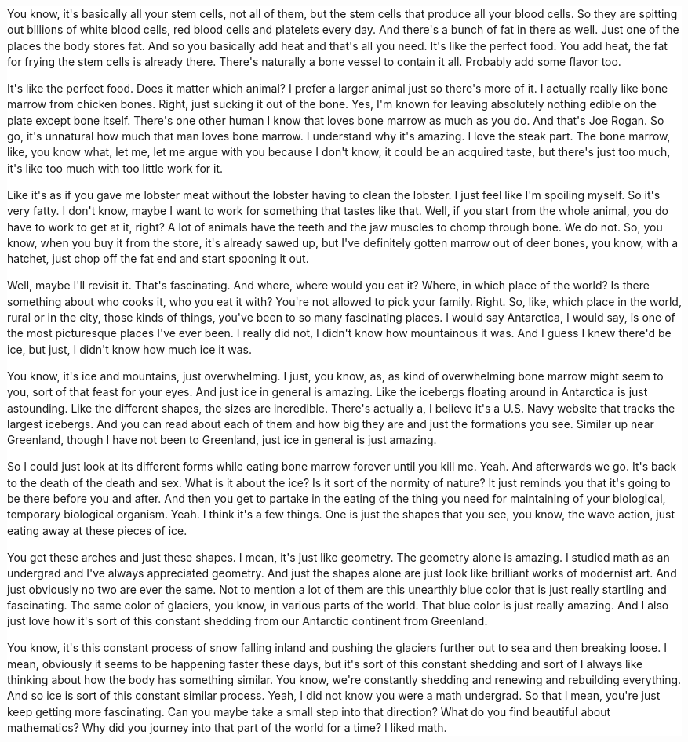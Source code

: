 You know, it's basically all your stem cells, not all of them, but the stem cells that produce all your blood cells. So they are spitting out billions of white blood cells, red blood cells and platelets every day. And there's a bunch of fat in there as well. Just one of the places the body stores fat. And so you basically add heat and that's all you need. It's like the perfect food. You add heat, the fat for frying the stem cells is already there. There's naturally a bone vessel to contain it all. Probably add some flavor too.

It's like the perfect food. Does it matter which animal? I prefer a larger animal just so there's more of it. I actually really like bone marrow from chicken bones. Right, just sucking it out of the bone. Yes, I'm known for leaving absolutely nothing edible on the plate except bone itself. There's one other human I know that loves bone marrow as much as you do. And that's Joe Rogan. So go, it's unnatural how much that man loves bone marrow. I understand why it's amazing. I love the steak part. The bone marrow, like, you know what, let me, let me argue with you because I don't know, it could be an acquired taste, but there's just too much, it's like too much with too little work for it.

Like it's as if you gave me lobster meat without the lobster having to clean the lobster. I just feel like I'm spoiling myself. So it's very fatty. I don't know, maybe I want to work for something that tastes like that. Well, if you start from the whole animal, you do have to work to get at it, right? A lot of animals have the teeth and the jaw muscles to chomp through bone. We do not. So, you know, when you buy it from the store, it's already sawed up, but I've definitely gotten marrow out of deer bones, you know, with a hatchet, just chop off the fat end and start spooning it out.

Well, maybe I'll revisit it. That's fascinating. And where, where would you eat it? Where, in which place of the world? Is there something about who cooks it, who you eat it with? You're not allowed to pick your family. Right. So, like, which place in the world, rural or in the city, those kinds of things, you've been to so many fascinating places. I would say Antarctica, I would say, is one of the most picturesque places I've ever been. I really did not, I didn't know how mountainous it was. And I guess I knew there'd be ice, but just, I didn't know how much ice it was.

You know, it's ice and mountains, just overwhelming. I just, you know, as, as kind of overwhelming bone marrow might seem to you, sort of that feast for your eyes. And just ice in general is amazing. Like the icebergs floating around in Antarctica is just astounding. Like the different shapes, the sizes are incredible. There's actually a, I believe it's a U.S. Navy website that tracks the largest icebergs. And you can read about each of them and how big they are and just the formations you see. Similar up near Greenland, though I have not been to Greenland, just ice in general is just amazing.

So I could just look at its different forms while eating bone marrow forever until you kill me. Yeah. And afterwards we go. It's back to the death of the death and sex. What is it about the ice? Is it sort of the normity of nature? It just reminds you that it's going to be there before you and after. And then you get to partake in the eating of the thing you need for maintaining of your biological, temporary biological organism. Yeah. I think it's a few things. One is just the shapes that you see, you know, the wave action, just eating away at these pieces of ice.

You get these arches and just these shapes. I mean, it's just like geometry. The geometry alone is amazing. I studied math as an undergrad and I've always appreciated geometry. And just the shapes alone are just look like brilliant works of modernist art. And just obviously no two are ever the same. Not to mention a lot of them are this unearthly blue color that is just really startling and fascinating. The same color of glaciers, you know, in various parts of the world. That blue color is just really amazing. And I also just love how it's sort of this constant shedding from our Antarctic continent from Greenland.

You know, it's this constant process of snow falling inland and pushing the glaciers further out to sea and then breaking loose. I mean, obviously it seems to be happening faster these days, but it's sort of this constant shedding and sort of I always like thinking about how the body has something similar. You know, we're constantly shedding and renewing and rebuilding everything. And so ice is sort of this constant similar process. Yeah, I did not know you were a math undergrad. So that I mean, you're just keep getting more fascinating. Can you maybe take a small step into that direction? What do you find beautiful about mathematics? Why did you journey into that part of the world for a time? I liked math.
